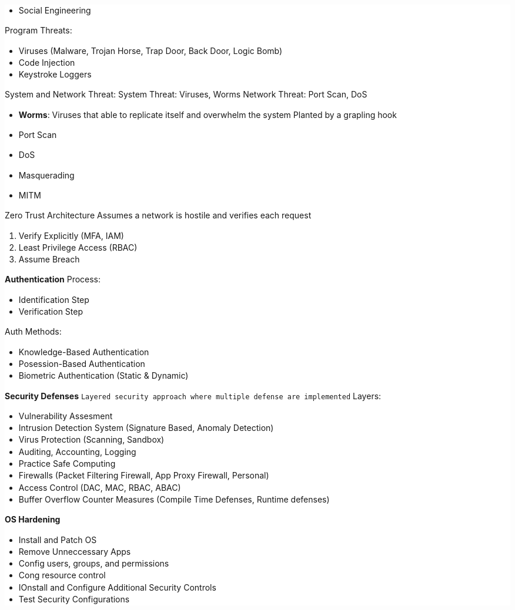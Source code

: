 - Social Engineering

Program Threats:
- Viruses (Malware, Trojan Horse, Trap Door, Back Door, Logic Bomb)
- Code Injection
- Keystroke Loggers

System and Network Threat:
System Threat: Viruses, Worms
Network Threat: Port Scan, DoS

- **Worms**:
Viruses that able to replicate itself and overwhelm the system
Planted by a grapling hook

- Port Scan
- DoS
- Masquerading
- MITM


Zero Trust Architecture
Assumes a network is hostile and verifies each request
1. Verify Explicitly (MFA, IAM)
2. Least Privilege Access (RBAC)
3. Assume Breach

**Authentication**
Process:
- Identification Step
- Verification Step

Auth Methods:
- Knowledge-Based Authentication
- Posession-Based Authentication
- Biometric Authentication (Static & Dynamic)

**Security Defenses**
`Layered security approach where multiple defense are implemented`
Layers:
- Vulnerability Assesment
- Intrusion Detection System (Signature Based, Anomaly Detection)
- Virus Protection (Scanning, Sandbox)
- Auditing, Accounting, Logging
- Practice Safe Computing
- Firewalls (Packet Filtering Firewall, App Proxy Firewall, Personal)
- Access Control (DAC, MAC, RBAC, ABAC)
- Buffer Overflow Counter Measures (Compile Time Defenses, Runtime defenses)

**OS Hardening**
- Install and Patch OS
- Remove Unneccessary Apps
- Config users, groups, and permissions
- Cong resource control
- IOnstall and Configure Additional Security Controls
- Test Security Configurations
